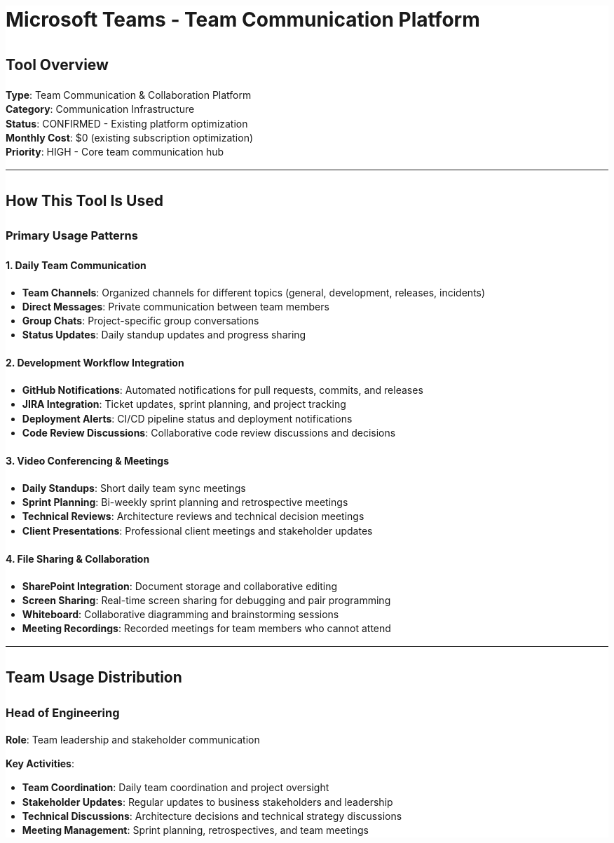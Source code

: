 # Microsoft Teams - Team Communication Platform

## Tool Overview

**Type**: Team Communication & Collaboration Platform  
**Category**: Communication Infrastructure  
**Status**: CONFIRMED - Existing platform optimization  
**Monthly Cost**: $0 (existing subscription optimization)  
**Priority**: HIGH - Core team communication hub

---

## How This Tool Is Used

### Primary Usage Patterns

#### 1. Daily Team Communication
- **Team Channels**: Organized channels for different topics (general, development, releases, incidents)
- **Direct Messages**: Private communication between team members
- **Group Chats**: Project-specific group conversations
- **Status Updates**: Daily standup updates and progress sharing

#### 2. Development Workflow Integration
- **GitHub Notifications**: Automated notifications for pull requests, commits, and releases
- **JIRA Integration**: Ticket updates, sprint planning, and project tracking
- **Deployment Alerts**: CI/CD pipeline status and deployment notifications
- **Code Review Discussions**: Collaborative code review discussions and decisions

#### 3. Video Conferencing & Meetings
- **Daily Standups**: Short daily team sync meetings
- **Sprint Planning**: Bi-weekly sprint planning and retrospective meetings
- **Technical Reviews**: Architecture reviews and technical decision meetings
- **Client Presentations**: Professional client meetings and stakeholder updates

#### 4. File Sharing & Collaboration
- **SharePoint Integration**: Document storage and collaborative editing
- **Screen Sharing**: Real-time screen sharing for debugging and pair programming
- **Whiteboard**: Collaborative diagramming and brainstorming sessions
- **Meeting Recordings**: Recorded meetings for team members who cannot attend

---

## Team Usage Distribution

### Head of Engineering
**Role**: Team leadership and stakeholder communication

**Key Activities**:
- **Team Coordination**: Daily team coordination and project oversight
- **Stakeholder Updates**: Regular updates to business stakeholders and leadership
- **Technical Discussions**: Architecture decisions and technical strategy discussions
- **Meeting Management**: Sprint planning, retrospectives, and team meetings
